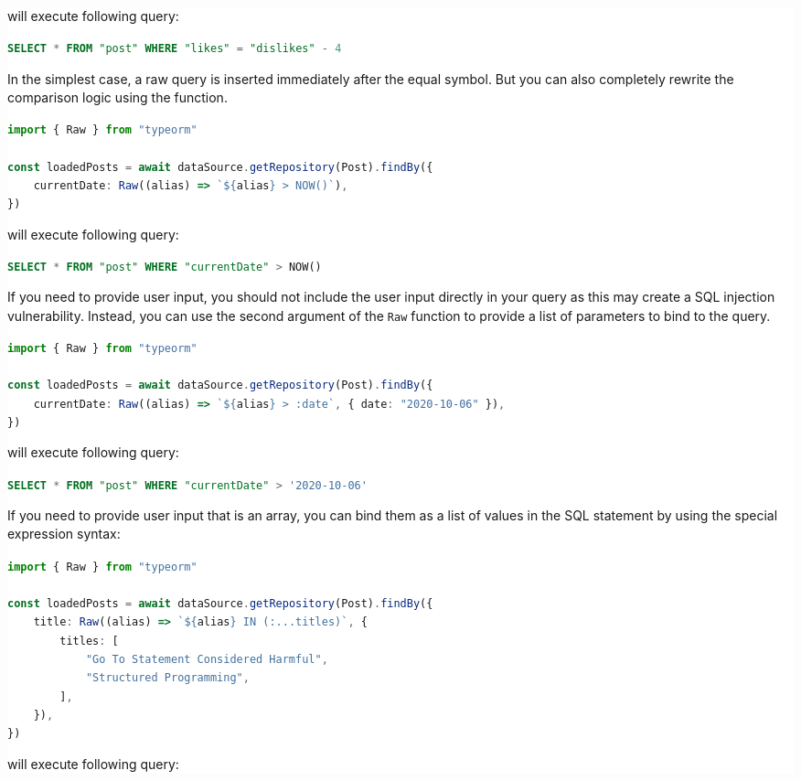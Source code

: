 will execute following query:

```sql
SELECT * FROM "post" WHERE "likes" = "dislikes" - 4
```

In the simplest case, a raw query is inserted immediately after the equal symbol.
But you can also completely rewrite the comparison logic using the function.

```ts
import { Raw } from "typeorm"

const loadedPosts = await dataSource.getRepository(Post).findBy({
    currentDate: Raw((alias) => `${alias} > NOW()`),
})
```

will execute following query:

```sql
SELECT * FROM "post" WHERE "currentDate" > NOW()
```

If you need to provide user input, you should not include the user input directly in your query as this may create a SQL injection vulnerability. Instead, you can use the second argument of the `Raw` function to provide a list of parameters to bind to the query.

```ts
import { Raw } from "typeorm"

const loadedPosts = await dataSource.getRepository(Post).findBy({
    currentDate: Raw((alias) => `${alias} > :date`, { date: "2020-10-06" }),
})
```

will execute following query:

```sql
SELECT * FROM "post" WHERE "currentDate" > '2020-10-06'
```

If you need to provide user input that is an array, you can bind them as a list of values in the SQL statement by using the special expression syntax:

```ts
import { Raw } from "typeorm"

const loadedPosts = await dataSource.getRepository(Post).findBy({
    title: Raw((alias) => `${alias} IN (:...titles)`, {
        titles: [
            "Go To Statement Considered Harmful",
            "Structured Programming",
        ],
    }),
})
```

will execute following query:
